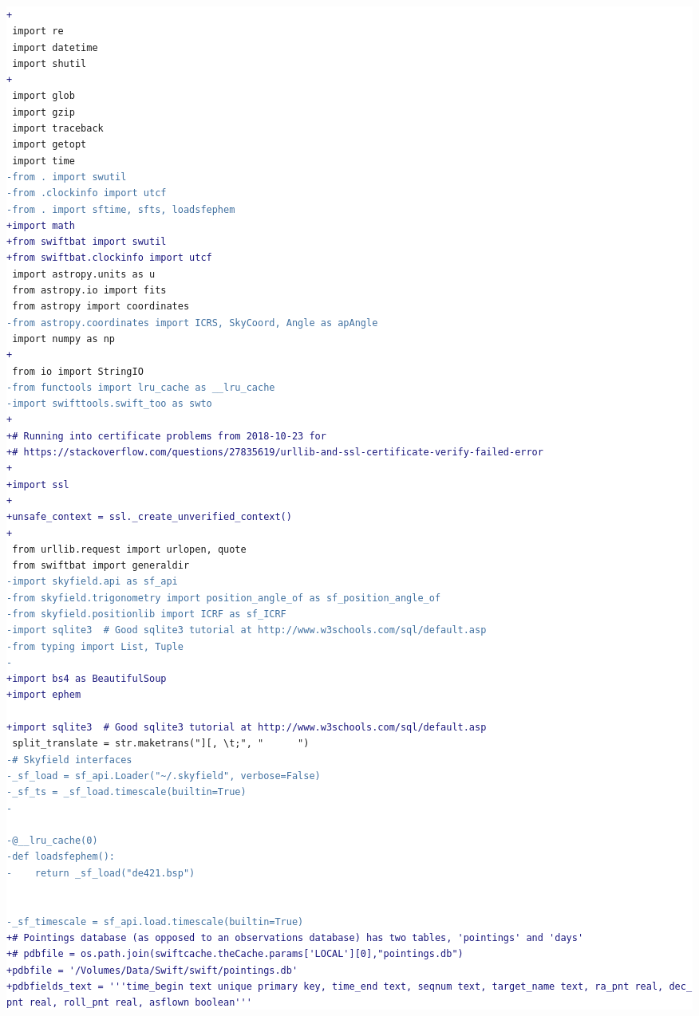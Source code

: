 ```diff
+
 import re
 import datetime
 import shutil
+
 import glob
 import gzip
 import traceback
 import getopt
 import time
-from . import swutil
-from .clockinfo import utcf
-from . import sftime, sfts, loadsfephem
+import math
+from swiftbat import swutil
+from swiftbat.clockinfo import utcf
 import astropy.units as u
 from astropy.io import fits
 from astropy import coordinates
-from astropy.coordinates import ICRS, SkyCoord, Angle as apAngle
 import numpy as np
+
 from io import StringIO
-from functools import lru_cache as __lru_cache
-import swifttools.swift_too as swto
+
+# Running into certificate problems from 2018-10-23 for
+# https://stackoverflow.com/questions/27835619/urllib-and-ssl-certificate-verify-failed-error
+
+import ssl
+
+unsafe_context = ssl._create_unverified_context()
+
 from urllib.request import urlopen, quote
 from swiftbat import generaldir
-import skyfield.api as sf_api
-from skyfield.trigonometry import position_angle_of as sf_position_angle_of
-from skyfield.positionlib import ICRF as sf_ICRF
-import sqlite3  # Good sqlite3 tutorial at http://www.w3schools.com/sql/default.asp
-from typing import List, Tuple
-
+import bs4 as BeautifulSoup
+import ephem
 
+import sqlite3  # Good sqlite3 tutorial at http://www.w3schools.com/sql/default.asp
 split_translate = str.maketrans("][, \t;", "      ")
-# Skyfield interfaces
-_sf_load = sf_api.Loader("~/.skyfield", verbose=False)
-_sf_ts = _sf_load.timescale(builtin=True)
-
 
-@__lru_cache(0)
-def loadsfephem():
-    return _sf_load("de421.bsp")
 
 
-_sf_timescale = sf_api.load.timescale(builtin=True)
+# Pointings database (as opposed to an observations database) has two tables, 'pointings' and 'days'
+# pdbfile = os.path.join(swiftcache.theCache.params['LOCAL'][0],"pointings.db")
+pdbfile = '/Volumes/Data/Swift/swift/pointings.db'
+pdbfields_text = '''time_begin text unique primary key, time_end text, seqnum text, target_name text, ra_pnt real, dec_pnt real, roll_pnt real, asflown boolean'''
```